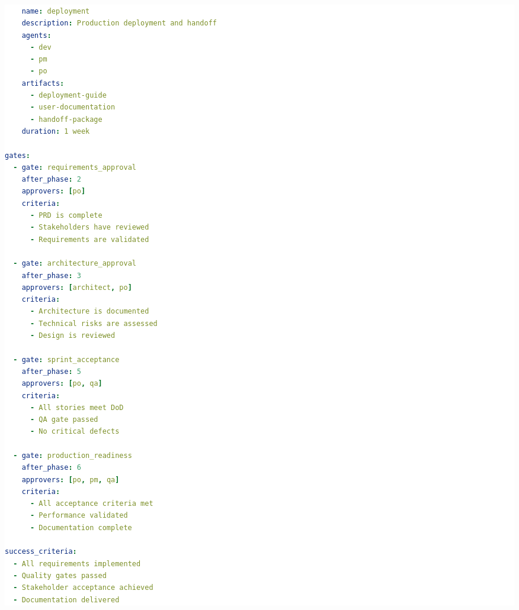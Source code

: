 ```yaml
    name: deployment
    description: Production deployment and handoff
    agents:
      - dev
      - pm
      - po
    artifacts:
      - deployment-guide
      - user-documentation
      - handoff-package
    duration: 1 week

gates:
  - gate: requirements_approval
    after_phase: 2
    approvers: [po]
    criteria:
      - PRD is complete
      - Stakeholders have reviewed
      - Requirements are validated
      
  - gate: architecture_approval
    after_phase: 3
    approvers: [architect, po]
    criteria:
      - Architecture is documented
      - Technical risks are assessed
      - Design is reviewed
      
  - gate: sprint_acceptance
    after_phase: 5
    approvers: [po, qa]
    criteria:
      - All stories meet DoD
      - QA gate passed
      - No critical defects
      
  - gate: production_readiness
    after_phase: 6
    approvers: [po, pm, qa]
    criteria:
      - All acceptance criteria met
      - Performance validated
      - Documentation complete

success_criteria:
  - All requirements implemented
  - Quality gates passed
  - Stakeholder acceptance achieved
  - Documentation delivered
```
